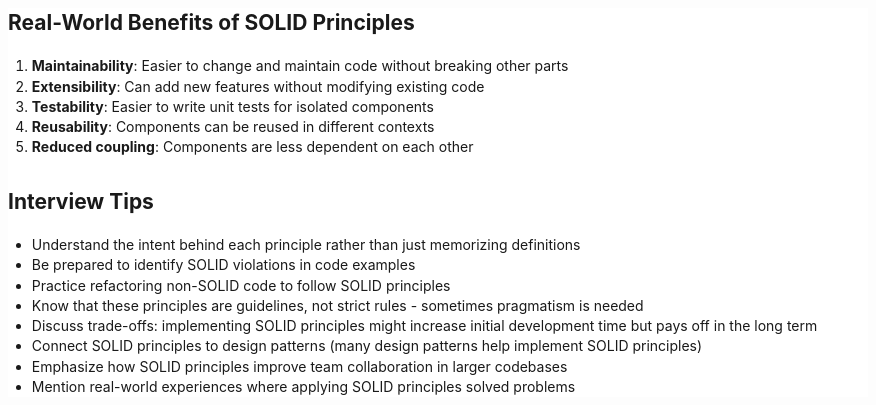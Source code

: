 
## Real-World Benefits of SOLID Principles

1. **Maintainability**: Easier to change and maintain code without breaking other parts
2. **Extensibility**: Can add new features without modifying existing code
3. **Testability**: Easier to write unit tests for isolated components
4. **Reusability**: Components can be reused in different contexts
5. **Reduced coupling**: Components are less dependent on each other

## Interview Tips

- Understand the intent behind each principle rather than just memorizing definitions
- Be prepared to identify SOLID violations in code examples
- Practice refactoring non-SOLID code to follow SOLID principles
- Know that these principles are guidelines, not strict rules - sometimes pragmatism is needed
- Discuss trade-offs: implementing SOLID principles might increase initial development time but pays off in the long term
- Connect SOLID principles to design patterns (many design patterns help implement SOLID principles)
- Emphasize how SOLID principles improve team collaboration in larger codebases
- Mention real-world experiences where applying SOLID principles solved problems